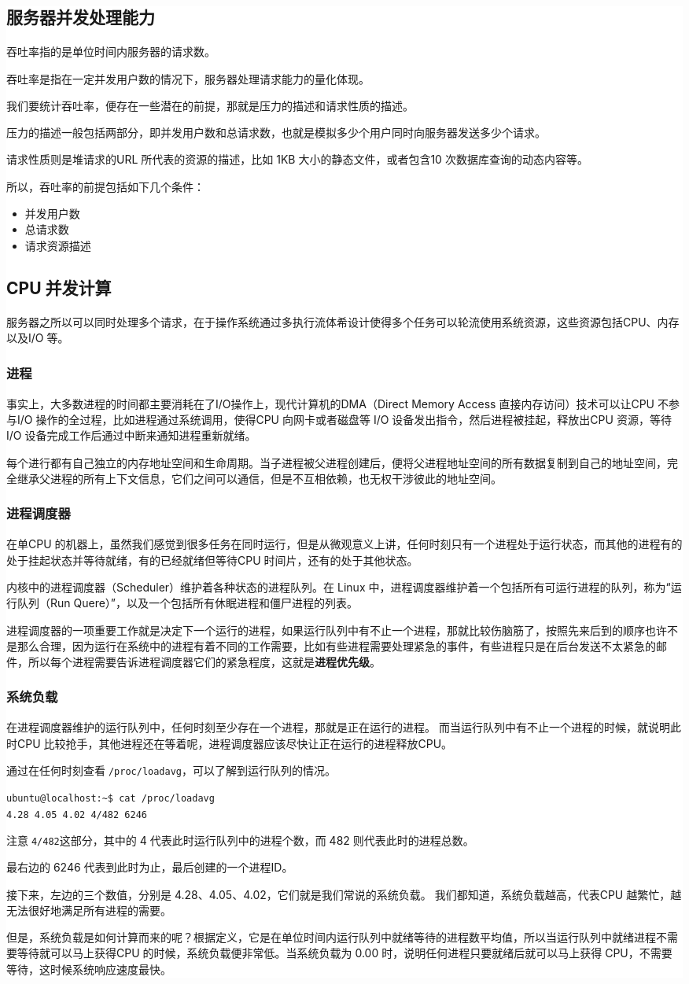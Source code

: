 ## 服务器并发处理能力
吞吐率指的是单位时间内服务器的请求数。

吞吐率是指在一定并发用户数的情况下，服务器处理请求能力的量化体现。

我们要统计吞吐率，便存在一些潜在的前提，那就是压力的描述和请求性质的描述。

压力的描述一般包括两部分，即并发用户数和总请求数，也就是模拟多少个用户同时向服务器发送多少个请求。

请求性质则是堆请求的URL 所代表的资源的描述，比如 1KB 大小的静态文件，或者包含10 次数据库查询的动态内容等。

所以，吞吐率的前提包括如下几个条件：
* 并发用户数
* 总请求数
* 请求资源描述

## CPU 并发计算
服务器之所以可以同时处理多个请求，在于操作系统通过多执行流体希设计使得多个任务可以轮流使用系统资源，这些资源包括CPU、内存以及I/O 等。

### 进程
事实上，大多数进程的时间都主要消耗在了I/O操作上，现代计算机的DMA（Direct Memory Access 直接内存访问）技术可以让CPU 不参与I/O 操作的全过程，比如进程通过系统调用，使得CPU 向网卡或者磁盘等 I/O 设备发出指令，然后进程被挂起，释放出CPU 资源，等待 I/O 设备完成工作后通过中断来通知进程重新就绪。

每个进行都有自己独立的内存地址空间和生命周期。当子进程被父进程创建后，便将父进程地址空间的所有数据复制到自己的地址空间，完全继承父进程的所有上下文信息，它们之间可以通信，但是不互相依赖，也无权干涉彼此的地址空间。

### 进程调度器
在单CPU 的机器上，虽然我们感觉到很多任务在同时运行，但是从微观意义上讲，任何时刻只有一个进程处于运行状态，而其他的进程有的处于挂起状态并等待就绪，有的已经就绪但等待CPU 时间片，还有的处于其他状态。

内核中的进程调度器（Scheduler）维护着各种状态的进程队列。在 Linux 中，进程调度器维护着一个包括所有可运行进程的队列，称为“运行队列（Run Quere）”，以及一个包括所有休眠进程和僵尸进程的列表。

进程调度器的一项重要工作就是决定下一个运行的进程，如果运行队列中有不止一个进程，那就比较伤脑筋了，按照先来后到的顺序也许不是那么合理，因为运行在系统中的进程有着不同的工作需要，比如有些进程需要处理紧急的事件，有些进程只是在后台发送不太紧急的邮件，所以每个进程需要告诉进程调度器它们的紧急程度，这就是**进程优先级**。

### 系统负载
在进程调度器维护的运行队列中，任何时刻至少存在一个进程，那就是正在运行的进程。
而当运行队列中有不止一个进程的时候，就说明此时CPU 比较抢手，其他进程还在等着呢，进程调度器应该尽快让正在运行的进程释放CPU。

通过在任何时刻查看 `/proc/loadavg`，可以了解到运行队列的情况。

```
ubuntu@localhost:~$ cat /proc/loadavg 
4.28 4.05 4.02 4/482 6246
```

注意 `4/482`这部分，其中的 4 代表此时运行队列中的进程个数，而 482 则代表此时的进程总数。

最右边的 6246 代表到此时为止，最后创建的一个进程ID。

接下来，左边的三个数值，分别是 4.28、4.05、4.02，它们就是我们常说的系统负载。
我们都知道，系统负载越高，代表CPU 越繁忙，越无法很好地满足所有进程的需要。

但是，系统负载是如何计算而来的呢？根据定义，它是在单位时间内运行队列中就绪等待的进程数平均值，所以当运行队列中就绪进程不需要等待就可以马上获得CPU 的时候，系统负载便非常低。当系统负载为 0.00 时，说明任何进程只要就绪后就可以马上获得 CPU，不需要等待，这时候系统响应速度最快。
